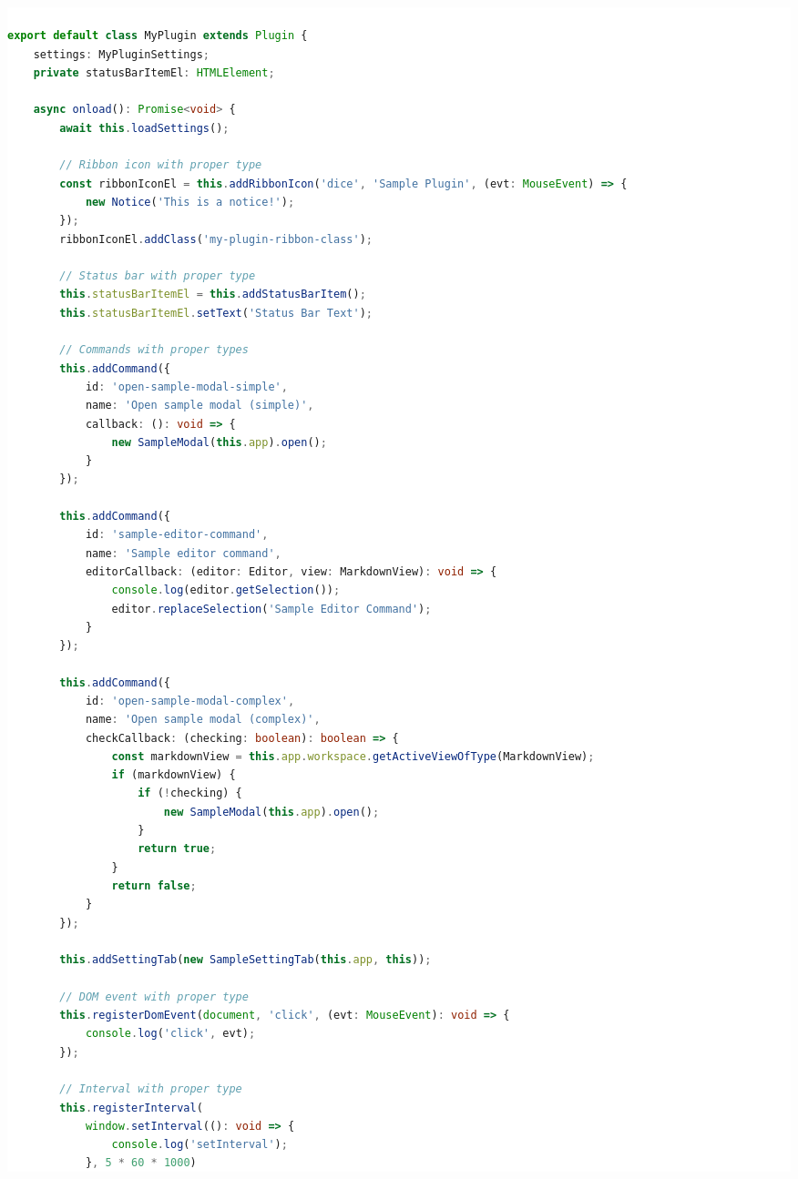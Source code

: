 ```typescript

export default class MyPlugin extends Plugin {
    settings: MyPluginSettings;
    private statusBarItemEl: HTMLElement;

    async onload(): Promise<void> {
        await this.loadSettings();

        // Ribbon icon with proper type
        const ribbonIconEl = this.addRibbonIcon('dice', 'Sample Plugin', (evt: MouseEvent) => {
            new Notice('This is a notice!');
        });
        ribbonIconEl.addClass('my-plugin-ribbon-class');

        // Status bar with proper type
        this.statusBarItemEl = this.addStatusBarItem();
        this.statusBarItemEl.setText('Status Bar Text');

        // Commands with proper types
        this.addCommand({
            id: 'open-sample-modal-simple',
            name: 'Open sample modal (simple)',
            callback: (): void => {
                new SampleModal(this.app).open();
            }
        });

        this.addCommand({
            id: 'sample-editor-command',
            name: 'Sample editor command',
            editorCallback: (editor: Editor, view: MarkdownView): void => {
                console.log(editor.getSelection());
                editor.replaceSelection('Sample Editor Command');
            }
        });

        this.addCommand({
            id: 'open-sample-modal-complex',
            name: 'Open sample modal (complex)',
            checkCallback: (checking: boolean): boolean => {
                const markdownView = this.app.workspace.getActiveViewOfType(MarkdownView);
                if (markdownView) {
                    if (!checking) {
                        new SampleModal(this.app).open();
                    }
                    return true;
                }
                return false;
            }
        });

        this.addSettingTab(new SampleSettingTab(this.app, this));

        // DOM event with proper type
        this.registerDomEvent(document, 'click', (evt: MouseEvent): void => {
            console.log('click', evt);
        });

        // Interval with proper type
        this.registerInterval(
            window.setInterval((): void => {
                console.log('setInterval');
            }, 5 * 60 * 1000)
```